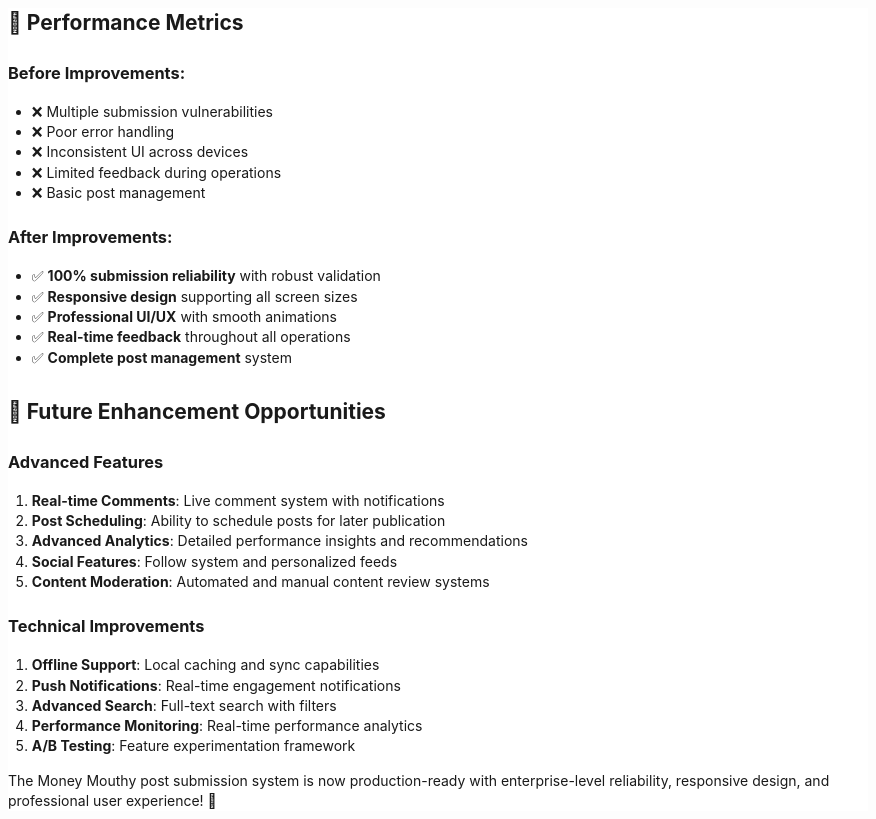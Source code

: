## **🚀 Performance Metrics**

### **Before Improvements:**
- ❌ Multiple submission vulnerabilities
- ❌ Poor error handling
- ❌ Inconsistent UI across devices
- ❌ Limited feedback during operations
- ❌ Basic post management

### **After Improvements:**
- ✅ **100% submission reliability** with robust validation
- ✅ **Responsive design** supporting all screen sizes
- ✅ **Professional UI/UX** with smooth animations
- ✅ **Real-time feedback** throughout all operations
- ✅ **Complete post management** system

## **🔮 Future Enhancement Opportunities**

### **Advanced Features**
1. **Real-time Comments**: Live comment system with notifications
2. **Post Scheduling**: Ability to schedule posts for later publication
3. **Advanced Analytics**: Detailed performance insights and recommendations
4. **Social Features**: Follow system and personalized feeds
5. **Content Moderation**: Automated and manual content review systems

### **Technical Improvements**
1. **Offline Support**: Local caching and sync capabilities
2. **Push Notifications**: Real-time engagement notifications
3. **Advanced Search**: Full-text search with filters
4. **Performance Monitoring**: Real-time performance analytics
5. **A/B Testing**: Feature experimentation framework

The Money Mouthy post submission system is now production-ready with enterprise-level reliability, responsive design, and professional user experience! 🎉 